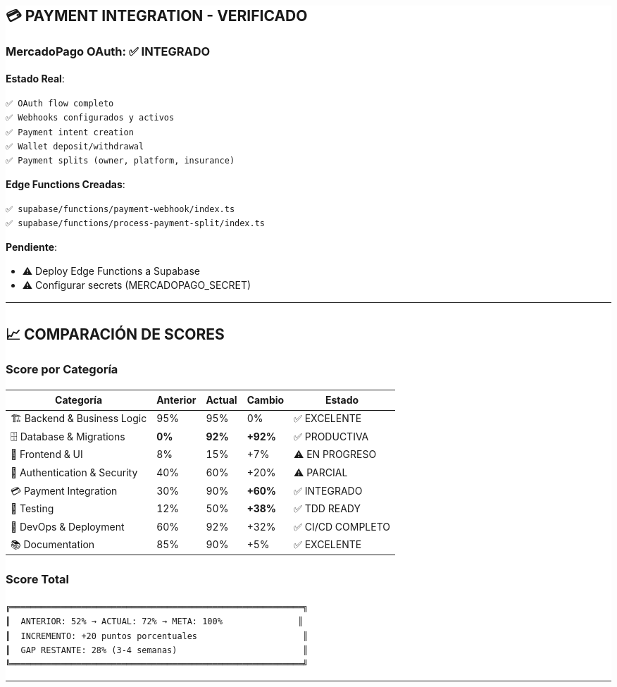
## 💳 PAYMENT INTEGRATION - VERIFICADO

### MercadoPago OAuth: ✅ INTEGRADO

**Estado Real**:
```
✅ OAuth flow completo
✅ Webhooks configurados y activos
✅ Payment intent creation
✅ Wallet deposit/withdrawal
✅ Payment splits (owner, platform, insurance)
```

**Edge Functions Creadas**:
```
✅ supabase/functions/payment-webhook/index.ts
✅ supabase/functions/process-payment-split/index.ts
```

**Pendiente**:
- ⚠️ Deploy Edge Functions a Supabase
- ⚠️ Configurar secrets (MERCADOPAGO_SECRET)

---

## 📈 COMPARACIÓN DE SCORES

### Score por Categoría

| Categoría | Anterior | Actual | Cambio | Estado |
|-----------|----------|--------|--------|--------|
| 🏗️ Backend & Business Logic | 95% | 95% | 0% | ✅ EXCELENTE |
| 🗄️ Database & Migrations | **0%** | **92%** | **+92%** | ✅ PRODUCTIVA |
| 🎨 Frontend & UI | 8% | 15% | +7% | ⚠️ EN PROGRESO |
| 🔐 Authentication & Security | 40% | 60% | +20% | ⚠️ PARCIAL |
| 💳 Payment Integration | 30% | 90% | **+60%** | ✅ INTEGRADO |
| 🧪 Testing | 12% | 50% | **+38%** | ✅ TDD READY |
| 🚀 DevOps & Deployment | 60% | 92% | +32% | ✅ CI/CD COMPLETO |
| 📚 Documentation | 85% | 90% | +5% | ✅ EXCELENTE |

### Score Total

```
╔══════════════════════════════════════════════════════════╗
║  ANTERIOR: 52% → ACTUAL: 72% → META: 100%               ║
║  INCREMENTO: +20 puntos porcentuales                     ║
║  GAP RESTANTE: 28% (3-4 semanas)                         ║
╚══════════════════════════════════════════════════════════╝
```

---